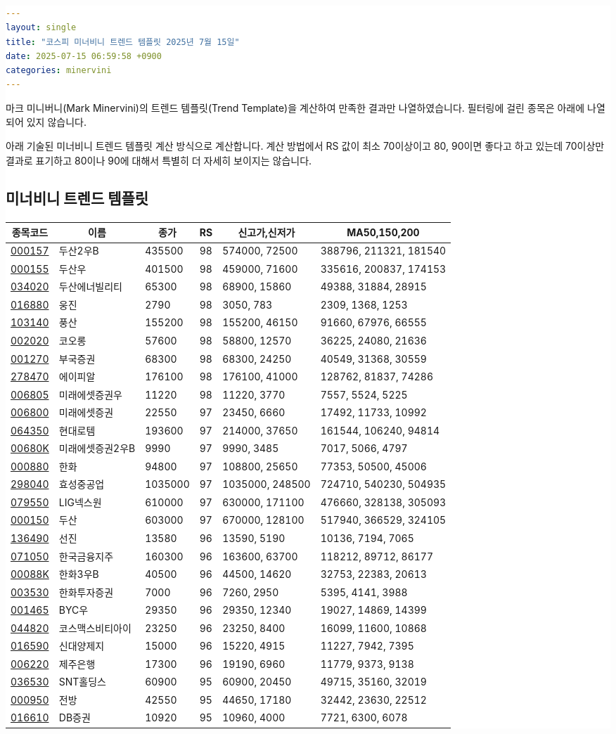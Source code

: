 ```yaml
---
layout: single
title: "코스피 미너비니 트렌드 템플릿 2025년 7월 15일"
date: 2025-07-15 06:59:58 +0900
categories: minervini
---
```

마크 미니버니(Mark Minervini)의 트렌드 템플릿(Trend Template)을 계산하여 만족한 결과만 나열하였습니다. 필터링에 걸린 종목은 아래에 나열되어 있지 않습니다.

아래 기술된 미너비니 트렌드 템플릿 계산 방식으로 계산합니다. 계산 방법에서 RS 값이 최소 70이상이고 80, 90이면 좋다고 하고 있는데 70이상만 결과로 표기하고 80이나 90에 대해서 특별히 더 자세히 보이지는 않습니다.

## 미너비니 트렌드 템플릿

|종목코드|이름|종가|RS|신고가,신저가|MA50,150,200|
|------|---|---|--|---------|------------|
|[000157](https://finance.daum.net/quotes/A000157)|두산2우B|435500|98|574000, 72500|388796, 211321, 181540|
|[000155](https://finance.daum.net/quotes/A000155)|두산우|401500|98|459000, 71600|335616, 200837, 174153|
|[034020](https://finance.daum.net/quotes/A034020)|두산에너빌리티|65300|98|68900, 15860|49388, 31884, 28915|
|[016880](https://finance.daum.net/quotes/A016880)|웅진|2790|98|3050, 783|2309, 1368, 1253|
|[103140](https://finance.daum.net/quotes/A103140)|풍산|155200|98|155200, 46150|91660, 67976, 66555|
|[002020](https://finance.daum.net/quotes/A002020)|코오롱|57600|98|58800, 12570|36225, 24080, 21636|
|[001270](https://finance.daum.net/quotes/A001270)|부국증권|68300|98|68300, 24250|40549, 31368, 30559|
|[278470](https://finance.daum.net/quotes/A278470)|에이피알|176100|98|176100, 41000|128762, 81837, 74286|
|[006805](https://finance.daum.net/quotes/A006805)|미래에셋증권우|11220|98|11220, 3770|7557, 5524, 5225|
|[006800](https://finance.daum.net/quotes/A006800)|미래에셋증권|22550|97|23450, 6660|17492, 11733, 10992|
|[064350](https://finance.daum.net/quotes/A064350)|현대로템|193600|97|214000, 37650|161544, 106240, 94814|
|[00680K](https://finance.daum.net/quotes/A00680K)|미래에셋증권2우B|9990|97|9990, 3485|7017, 5066, 4797|
|[000880](https://finance.daum.net/quotes/A000880)|한화|94800|97|108800, 25650|77353, 50500, 45006|
|[298040](https://finance.daum.net/quotes/A298040)|효성중공업|1035000|97|1035000, 248500|724710, 540230, 504935|
|[079550](https://finance.daum.net/quotes/A079550)|LIG넥스원|610000|97|630000, 171100|476660, 328138, 305093|
|[000150](https://finance.daum.net/quotes/A000150)|두산|603000|97|670000, 128100|517940, 366529, 324105|
|[136490](https://finance.daum.net/quotes/A136490)|선진|13580|96|13590, 5190|10136, 7194, 7065|
|[071050](https://finance.daum.net/quotes/A071050)|한국금융지주|160300|96|163600, 63700|118212, 89712, 86177|
|[00088K](https://finance.daum.net/quotes/A00088K)|한화3우B|40500|96|44500, 14620|32753, 22383, 20613|
|[003530](https://finance.daum.net/quotes/A003530)|한화투자증권|7000|96|7260, 2950|5395, 4141, 3988|
|[001465](https://finance.daum.net/quotes/A001465)|BYC우|29350|96|29350, 12340|19027, 14869, 14399|
|[044820](https://finance.daum.net/quotes/A044820)|코스맥스비티아이|23250|96|23250, 8400|16099, 11600, 10868|
|[016590](https://finance.daum.net/quotes/A016590)|신대양제지|15000|96|15220, 4915|11227, 7942, 7395|
|[006220](https://finance.daum.net/quotes/A006220)|제주은행|17300|96|19190, 6960|11779, 9373, 9138|
|[036530](https://finance.daum.net/quotes/A036530)|SNT홀딩스|60900|95|60900, 20450|49715, 35160, 32019|
|[000950](https://finance.daum.net/quotes/A000950)|전방|42550|95|44650, 17180|32442, 23630, 22512|
|[016610](https://finance.daum.net/quotes/A016610)|DB증권|10920|95|10960, 4000|7721, 6300, 6078|